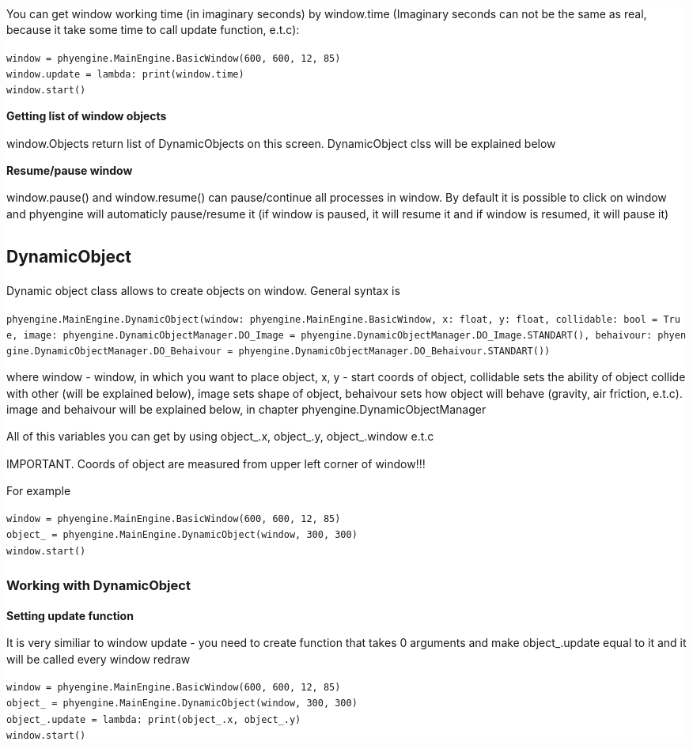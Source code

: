 You can get window working time (in imaginary seconds) by window.time (Imaginary seconds can not be the same as real, because it take some time to call update function, e.t.c):

```
window = phyengine.MainEngine.BasicWindow(600, 600, 12, 85)
window.update = lambda: print(window.time)
window.start()
```

**Getting list of window objects**

window.Objects return list of DynamicObjects on this screen. DynamicObject clss will be explained below

**Resume/pause window**

window.pause() and window.resume() can pause/continue all processes in window. By default it is possible to click on window and phyengine will automaticly pause/resume it (if window is paused, it will resume it and if window is resumed, it will pause it)

## **DynamicObject**

Dynamic object class allows to create objects on window. General syntax is

```
phyengine.MainEngine.DynamicObject(window: phyengine.MainEngine.BasicWindow, x: float, y: float, collidable: bool = True, image: phyengine.DynamicObjectManager.DO_Image = phyengine.DynamicObjectManager.DO_Image.STANDART(), behaivour: phyengine.DynamicObjectManager.DO_Behaivour = phyengine.DynamicObjectManager.DO_Behaivour.STANDART())
```

where window - window, in which you want to place object, x, y - start coords of object, collidable sets the ability of object collide with other (will be explained below), image sets shape of object, behaivour sets how object will behave (gravity, air friction, e.t.c). image and behaivour will be explained below, in chapter phyengine.DynamicObjectManager

All of this variables you can get by using object_.x, object_.y, object_.window e.t.c

IMPORTANT. Coords of object are measured from upper left corner of window!!!

For example

```
window = phyengine.MainEngine.BasicWindow(600, 600, 12, 85)
object_ = phyengine.MainEngine.DynamicObject(window, 300, 300)
window.start()
```

### **Working with DynamicObject**

**Setting update function**

It is very similiar to window update - you need to create function that takes 0 arguments and make object_.update equal to it and it will be called every window redraw

```
window = phyengine.MainEngine.BasicWindow(600, 600, 12, 85)
object_ = phyengine.MainEngine.DynamicObject(window, 300, 300)
object_.update = lambda: print(object_.x, object_.y)
window.start()
```
